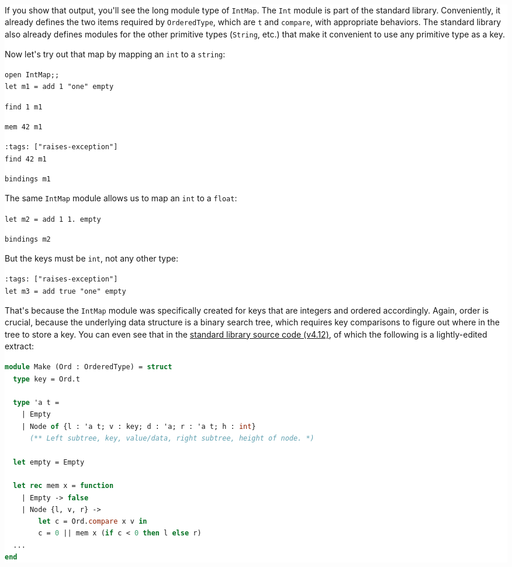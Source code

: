 If you show that output, you'll see the long module type of `IntMap`. The `Int`
module is part of the standard library. Conveniently, it already defines the two
items required by `OrderedType`, which are `t` and `compare`, with appropriate
behaviors. The standard library also already defines modules for the other
primitive types (`String`, etc.) that make it convenient to use any primitive
type as a key.

Now let's try out that map by mapping an `int` to a `string`:

```{code-cell} ocaml
open IntMap;;
let m1 = add 1 "one" empty
```
```{code-cell} ocaml
find 1 m1
```
```{code-cell} ocaml
mem 42 m1
```
```{code-cell} ocaml
:tags: ["raises-exception"]
find 42 m1
```
```{code-cell} ocaml
bindings m1
```

The same `IntMap` module allows us to map an `int` to a `float`:

```{code-cell} ocaml
let m2 = add 1 1. empty
```
```{code-cell} ocaml
bindings m2
```

But the keys must be `int`, not any other type:

```{code-cell} ocaml
:tags: ["raises-exception"]
let m3 = add true "one" empty
```

That's because the `IntMap` module was specifically created for keys that are
integers and ordered accordingly. Again, order is crucial, because the
underlying data structure is a binary search tree, which requires key
comparisons to figure out where in the tree to store a key. You can even see
that in the [standard library source code (v4.12)][mapv412], of which the
following is a lightly-edited extract:

[mapv412]: https://github.com/ocaml/ocaml/blob/4.12/stdlib/map.ml

```ocaml
module Make (Ord : OrderedType) = struct
  type key = Ord.t

  type 'a t =
    | Empty
    | Node of {l : 'a t; v : key; d : 'a; r : 'a t; h : int}
      (** Left subtree, key, value/data, right subtree, height of node. *)

  let empty = Empty

  let rec mem x = function
    | Empty -> false
    | Node {l, v, r} ->
        let c = Ord.compare x v in
        c = 0 || mem x (if c < 0 then l else r)
  ...
end
```


[intellectualterrorism]: https://en.wikipedia.org/wiki/Category_theory
[mapintsrc]: https://github.com/ocaml/ocaml/blob/trunk/stdlib/map.mli
[mapimplsrc]: https://github.com/ocaml/ocaml/blob/trunk/stdlib/map.ml
[strcmp]: http://www.gnu.org/software/libc/manual/html_node/String_002fArray-Comparison.html
[treemapcomparator]: https://docs.oracle.com/javase/8/docs/api/java/util/TreeMap.html#TreeMap-java.util.Comparator-